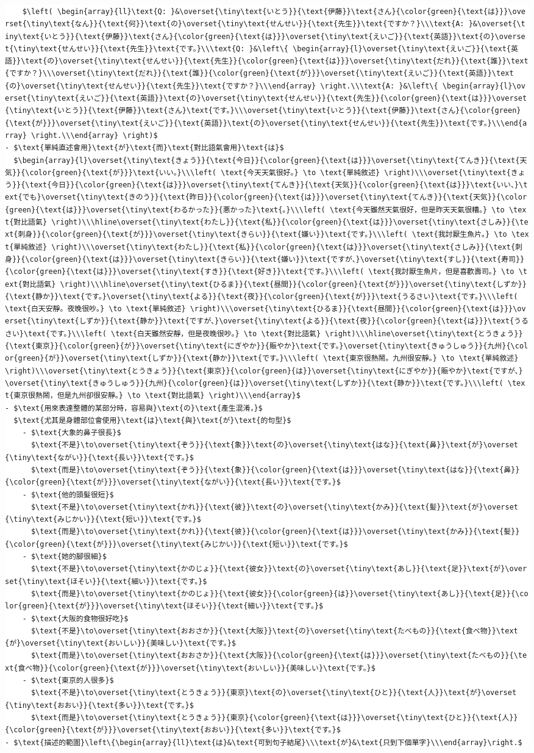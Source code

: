         $\left( \begin{array}{ll}\text{Q: }&\overset{\tiny\text{いとう}}{\text{伊藤}}\text{さん}{\color{green}{\text{は}}}\overset{\tiny\text{なん}}{\text{何}}\text{の}\overset{\tiny\text{せんせい}}{\text{先生}}\text{ですか？}\\\text{A: }&\overset{\tiny\text{いとう}}{\text{伊藤}}\text{さん}{\color{green}{\text{は}}}\overset{\tiny\text{えいご}}{\text{英語}}\text{の}\overset{\tiny\text{せんせい}}{\text{先生}}\text{です。}\\\text{Q: }&\left\{ \begin{array}{l}\overset{\tiny\text{えいご}}{\text{英語}}\text{の}\overset{\tiny\text{せんせい}}{\text{先生}}{\color{green}{\text{は}}}\overset{\tiny\text{だれ}}{\text{誰}}\text{ですか？}\\\overset{\tiny\text{だれ}}{\text{誰}}{\color{green}{\text{が}}}\overset{\tiny\text{えいご}}{\text{英語}}\text{の}\overset{\tiny\text{せんせい}}{\text{先生}}\text{ですか？}\\\end{array} \right.\\\text{A: }&\left\{ \begin{array}{l}\overset{\tiny\text{えいご}}{\text{英語}}\text{の}\overset{\tiny\text{せんせい}}{\text{先生}}{\color{green}{\text{は}}}\overset{\tiny\text{いとう}}{\text{伊藤}}\text{さん}\text{です。}\\\overset{\tiny\text{いとう}}{\text{伊藤}}\text{さん}{\color{green}{\text{が}}}\overset{\tiny\text{えいご}}{\text{英語}}\text{の}\overset{\tiny\text{せんせい}}{\text{先生}}\text{です。}\\\end{array} \right.\\\end{array} \right)$  
    - $\text{單純直述會用}\text{が}\text{而}\text{對比語氣會用}\text{は}$  
      $\begin{array}{l}\overset{\tiny\text{きょう}}{\text{今日}}{\color{green}{\text{は}}}\overset{\tiny\text{てんき}}{\text{天気}}{\color{green}{\text{が}}}\text{いい。}\\\left( \text{今天天氣很好。} \to \text{單純敘述} \right)\\\overset{\tiny\text{きょう}}{\text{今日}}{\color{green}{\text{は}}}\overset{\tiny\text{てんき}}{\text{天気}}{\color{green}{\text{は}}}\text{いい、}\text{でも}\overset{\tiny\text{きのう}}{\text{昨日}}{\color{green}{\text{は}}}\overset{\tiny\text{てんき}}{\text{天気}}{\color{green}{\text{は}}}\overset{\tiny\text{わるかった}}{悪かった}\text{。}\\\left( \text{今天雖然天氣很好，但是昨天天氣很糟。} \to \text{對比語氣} \right)\\\hline\overset{\tiny\text{わたし}}{\text{私}}{\color{green}{\text{は}}}\overset{\tiny\text{さしみ}}{\text{刺身}}{\color{green}{\text{が}}}\overset{\tiny\text{きらい}}{\text{嫌い}}\text{です。}\\\left( \text{我討厭生魚片。} \to \text{單純敘述} \right)\\\overset{\tiny\text{わたし}}{\text{私}}{\color{green}{\text{は}}}\overset{\tiny\text{さしみ}}{\text{刺身}}{\color{green}{\text{は}}}\overset{\tiny\text{きらい}}{\text{嫌い}}\text{ですが、}\overset{\tiny\text{すし}}{\text{寿司}}{\color{green}{\text{は}}}\overset{\tiny\text{すき}}{\text{好き}}\text{です。}\\\left( \text{我討厭生魚片，但是喜歡壽司。} \to \text{對比語氣} \right)\\\hline\overset{\tiny\text{ひるま}}{\text{昼間}}{\color{green}{\text{が}}}\overset{\tiny\text{しずか}}{\text{静か}}\text{です。}\overset{\tiny\text{よる}}{\text{夜}}{\color{green}{\text{が}}}\text{うるさい}\text{です。}\\\left( \text{白天安靜。夜晚很吵。} \to \text{單純敘述} \right)\\\overset{\tiny\text{ひるま}}{\text{昼間}}{\color{green}{\text{は}}}\overset{\tiny\text{しずか}}{\text{静か}}\text{ですが、}\overset{\tiny\text{よる}}{\text{夜}}{\color{green}{\text{は}}}\text{うるさい}\text{です。}\\\left( \text{白天雖然安靜，但是夜晚很吵。} \to \text{對比語氣} \right)\\\hline\overset{\tiny\text{とうきょう}}{\text{東京}}{\color{green}{が}}\overset{\tiny\text{にぎやか}}{賑やか}\text{です。}\overset{\tiny\text{きゅうしゅう}}{九州}{\color{green}{が}}\overset{\tiny\text{しずか}}{\text{静か}}\text{です。}\\\left( \text{東京很熱鬧。九州很安靜。} \to \text{單純敘述} \right)\\\overset{\tiny\text{とうきょう}}{\text{東京}}{\color{green}{は}}\overset{\tiny\text{にぎやか}}{賑やか}\text{ですが、}\overset{\tiny\text{きゅうしゅう}}{九州}{\color{green}{は}}\overset{\tiny\text{しずか}}{\text{静か}}\text{です。}\\\left( \text{東京很熱鬧，但是九州卻很安靜。} \to \text{對比語氣} \right)\\\end{array}$  
    - $\text{用來表達整體的某部分時，容易與}\text{の}\text{產生混淆，}$  
      $\text{尤其是身體部位會使用}\text{は}\text{與}\text{が}\text{的句型}$  
        - $\text{大象的鼻子很長}$  
          $\text{不是}\to\overset{\tiny\text{ぞう}}{\text{象}}\text{の}\overset{\tiny\text{はな}}{\text{鼻}}\text{が}\overset{\tiny\text{ながい}}{\text{長い}}\text{です。}$  
          $\text{而是}\to\overset{\tiny\text{ぞう}}{\text{象}}{\color{green}{\text{は}}}\overset{\tiny\text{はな}}{\text{鼻}}{\color{green}{\text{が}}}\overset{\tiny\text{ながい}}{\text{長い}}\text{です。}$  
        - $\text{他的頭髮很短}$  
          $\text{不是}\to\overset{\tiny\text{かれ}}{\text{彼}}\text{の}\overset{\tiny\text{かみ}}{\text{髪}}\text{が}\overset{\tiny\text{みじかい}}{\text{短い}}\text{です。}$  
          $\text{而是}\to\overset{\tiny\text{かれ}}{\text{彼}}{\color{green}{\text{は}}}\overset{\tiny\text{かみ}}{\text{髪}}{\color{green}{\text{が}}}\overset{\tiny\text{みじかい}}{\text{短い}}\text{です。}$  
        - $\text{她的腳很細}$  
          $\text{不是}\to\overset{\tiny\text{かのじょ}}{\text{彼女}}\text{の}\overset{\tiny\text{あし}}{\text{足}}\text{が}\overset{\tiny\text{ほそい}}{\text{細い}}\text{です。}$  
          $\text{而是}\to\overset{\tiny\text{かのじょ}}{\text{彼女}}{\color{green}{は}}\overset{\tiny\text{あし}}{\text{足}}{\color{green}{\text{が}}}\overset{\tiny\text{ほそい}}{\text{細い}}\text{です。}$  
        - $\text{大阪的食物很好吃}$  
          $\text{不是}\to\overset{\tiny\text{おおさか}}{\text{大阪}}\text{の}\overset{\tiny\text{たべもの}}{\text{食べ物}}\text{が}\overset{\tiny\text{おいしい}}{美味しい}\text{です。}$  
          $\text{而是}\to\overset{\tiny\text{おおさか}}{\text{大阪}}{\color{green}{\text{は}}}\overset{\tiny\text{たべもの}}{\text{食べ物}}{\color{green}{\text{が}}}\overset{\tiny\text{おいしい}}{美味しい}\text{です。}$  
        - $\text{東京的人很多}$  
          $\text{不是}\to\overset{\tiny\text{とうきょう}}{東京}\text{の}\overset{\tiny\text{ひと}}{\text{人}}\text{が}\overset{\tiny\text{おおい}}{\text{多い}}\text{です。}$  
          $\text{而是}\to\overset{\tiny\text{とうきょう}}{東京}{\color{green}{\text{は}}}\overset{\tiny\text{ひと}}{\text{人}}{\color{green}{\text{が}}}\overset{\tiny\text{おおい}}{\text{多い}}\text{です。}$  
    - $\text{描述的範圍}\left\{\begin{array}{ll}\text{は}&\text{可到句子結尾}\\\text{が}&\text{只到下個單字}\\\end{array}\right.$  
